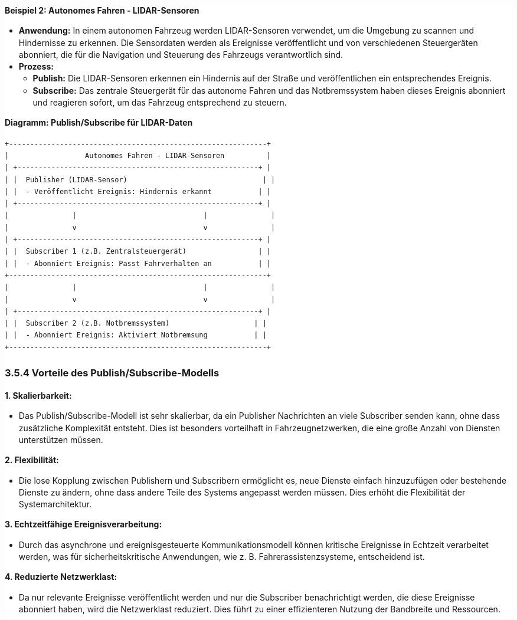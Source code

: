 **Beispiel 2: Autonomes Fahren - LIDAR-Sensoren**

- **Anwendung:** In einem autonomen Fahrzeug werden LIDAR-Sensoren verwendet, um die Umgebung zu scannen und Hindernisse zu erkennen. Die Sensordaten werden als Ereignisse veröffentlicht und von verschiedenen Steuergeräten abonniert, die für die Navigation und Steuerung des Fahrzeugs verantwortlich sind.
- **Prozess:**
  - **Publish:** Die LIDAR-Sensoren erkennen ein Hindernis auf der Straße und veröffentlichen ein entsprechendes Ereignis.
  - **Subscribe:** Das zentrale Steuergerät für das autonome Fahren und das Notbremssystem haben dieses Ereignis abonniert und reagieren sofort, um das Fahrzeug entsprechend zu steuern.

**Diagramm: Publish/Subscribe für LIDAR-Daten**

```plaintext
+-------------------------------------------------------------+
|                  Autonomes Fahren - LIDAR-Sensoren          |
| +---------------------------------------------------------+ |
| |  Publisher (LIDAR-Sensor)                                | |
| |  - Veröffentlicht Ereignis: Hindernis erkannt           | |
| +---------------------------------------------------------+ |
|               |                              |               |
|               v                              v               |
| +---------------------------------------------------------+ |
| |  Subscriber 1 (z.B. Zentralsteuergerät)                 | |
| |  - Abonniert Ereignis: Passt Fahrverhalten an           | |
+-------------------------------------------------------------+
|               |                              |               |
|               v                              v               |
| +---------------------------------------------------------+ |
| |  Subscriber 2 (z.B. Notbremssystem)                    | |
| |  - Abonniert Ereignis: Aktiviert Notbremsung           | |
+-------------------------------------------------------------+
```

### 3.5.4 **Vorteile des Publish/Subscribe-Modells**

**1. Skalierbarkeit:**
- Das Publish/Subscribe-Modell ist sehr skalierbar, da ein Publisher Nachrichten an viele Subscriber senden kann, ohne dass zusätzliche Komplexität entsteht. Dies ist besonders vorteilhaft in Fahrzeugnetzwerken, die eine große Anzahl von Diensten unterstützen müssen.

**2. Flexibilität:**
- Die lose Kopplung zwischen Publishern und Subscribern ermöglicht es, neue Dienste einfach hinzuzufügen oder bestehende Dienste zu ändern, ohne dass andere Teile des Systems angepasst werden müssen. Dies erhöht die Flexibilität der Systemarchitektur.

**3. Echtzeitfähige Ereignisverarbeitung:**
- Durch das asynchrone und ereignisgesteuerte Kommunikationsmodell können kritische Ereignisse in Echtzeit verarbeitet werden, was für sicherheitskritische Anwendungen, wie z. B. Fahrerassistenzsysteme, entscheidend ist.

**4. Reduzierte Netzwerklast:**
- Da nur relevante Ereignisse veröffentlicht werden und nur die Subscriber benachrichtigt werden, die diese Ereignisse abonniert haben, wird die Netzwerklast reduziert. Dies führt zu einer effizienteren Nutzung der Bandbreite und Ressourcen.
